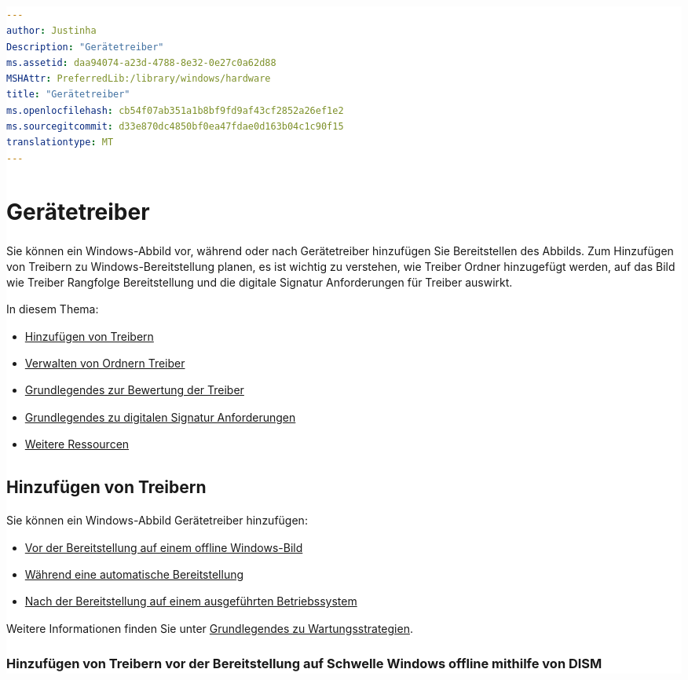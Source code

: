 ```yaml
---
author: Justinha
Description: "Gerätetreiber"
ms.assetid: daa94074-a23d-4788-8e32-0e27c0a62d88
MSHAttr: PreferredLib:/library/windows/hardware
title: "Gerätetreiber"
ms.openlocfilehash: cb54f07ab351a1b8bf9fd9af43cf2852a26ef1e2
ms.sourcegitcommit: d33e870dc4850bf0ea47fdae0d163b04c1c90f15
translationtype: MT
---
```

# <a name="device-drivers"></a>Gerätetreiber


Sie können ein Windows-Abbild vor, während oder nach Gerätetreiber hinzufügen Sie Bereitstellen des Abbilds. Zum Hinzufügen von Treibern zu Windows-Bereitstellung planen, es ist wichtig zu verstehen, wie Treiber Ordner hinzugefügt werden, auf das Bild wie Treiber Rangfolge Bereitstellung und die digitale Signatur Anforderungen für Treiber auswirkt.

In diesem Thema:

-   [Hinzufügen von Treibern](#addingdrivers)

-   [Verwalten von Ordnern Treiber](#drivermgmt)

-   [Grundlegendes zur Bewertung der Treiber](#driverranking)

-   [Grundlegendes zu digitalen Signatur Anforderungen](#signaturereqs)

-   [Weitere Ressourcen](#resources)

## <a name="span-idaddingdriversspanspan-idaddingdriversspanspan-idaddingdriversspanadding-drivers"></a><span id="AddingDrivers"></span><span id="addingdrivers"></span><span id="ADDINGDRIVERS"></span>Hinzufügen von Treibern


Sie können ein Windows-Abbild Gerätetreiber hinzufügen:

-   [Vor der Bereitstellung auf einem offline Windows-Bild](#offline)

-   [Während eine automatische Bereitstellung](#automated)

-   [Nach der Bereitstellung auf einem ausgeführten Betriebssystem](#online)

Weitere Informationen finden Sie unter [Grundlegendes zu Wartungsstrategien](understanding-servicing-strategies.md).

### <a name="span-idofflinespanspan-idofflinespanadd-drivers-before-deployment-on-an-offline-windows-image-by-using-dism"></a><span id="offline"></span><span id="OFFLINE"></span>Hinzufügen von Treibern vor der Bereitstellung auf Schwelle Windows offline mithilfe von DISM
